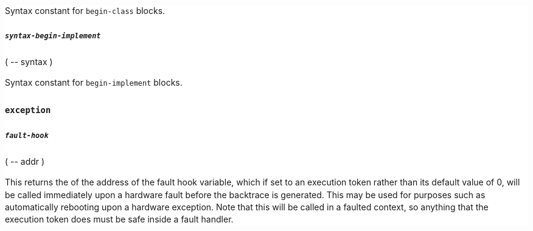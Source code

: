 Syntax constant for `begin-class` blocks.

##### `syntax-begin-implement`
( -- syntax )

Syntax constant for `begin-implement` blocks.

### `exception`

##### `fault-hook`
( -- addr )

This returns the of the address of the fault hook variable, which if set to an execution token rather than its default value of 0, will be called immediately upon a hardware fault before the backtrace is generated. This may be used for purposes such as automatically rebooting upon a hardware exception. Note that this will be called in a faulted context, so anything that the execution token does must be safe inside a fault handler.
